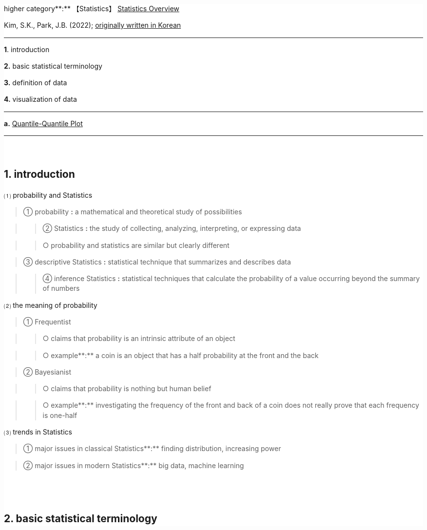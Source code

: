 higher category**:** 【Statistics】 [Statistics Overview](https://classroom.tistory.com/32) 

Kim, S.K., Park, J.B. (2022); [originally written in Korean](https://nate9389.tistory.com/1192)  

---

**1**. introduction 

**2\.** basic statistical terminology

**3\.** definition of data  

**4.** visualization of data   

---

**a.** [Quantile-Quantile Plot](https://classroom.tistory.com/54) 

---

<br>

## **1\. introduction** 

⑴ probability and Statistics

> ① probability **:** a mathematical and theoretical study of possibilities

>> ② Statistics **:** the study of collecting, analyzing, interpreting, or expressing data

>> ○ probability and statistics are similar but clearly different

> ③ descriptive Statistics **:** statistical technique that summarizes and describes data

>> ④ inference Statistics **:** statistical techniques that calculate the probability of a value occurring beyond the summary of numbers

⑵ the meaning of probability

> ① Frequentist

>> ○ claims that probability is an intrinsic attribute of an object

>> ○ example**:** a coin is an object that has a half probability at the front and the back

> ② Bayesianist 

>> ○ claims that probability is nothing but human belief

>> ○ example**:** investigating the frequency of the front and back of a coin does not really prove that each frequency is one-half

⑶ trends in Statistics

> ① major issues in classical Statistics**:** finding distribution, increasing power

> ② major issues in modern Statistics**:** big data, machine learning

<br>
<br>

## **2\. basic statistical terminology** 
